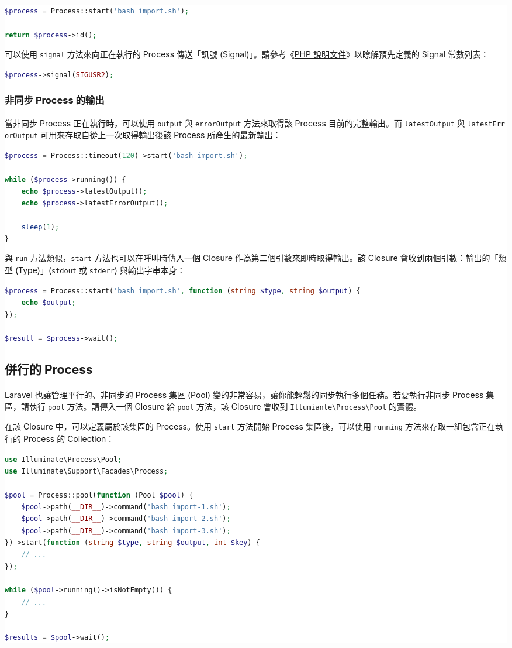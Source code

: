 ```php
$process = Process::start('bash import.sh');

return $process->id();
```

可以使用 `signal` 方法來向正在執行的 Process 傳送「訊號 (Signal)」。請參考《[PHP 說明文件](https://www.php.net/manual/en/pcntl.constants.php)》以瞭解預先定義的 Signal 常數列表：

```php
$process->signal(SIGUSR2);
```

<a name="asynchronous-process-output"></a>

### 非同步 Process 的輸出

當非同步 Process 正在執行時，可以使用 `output` 與 `errorOutput` 方法來取得該 Process 目前的完整輸出。而 `latestOutput` 與 `latestErrorOutput` 可用來存取自從上一次取得輸出後該 Process 所產生的最新輸出：

```php
$process = Process::timeout(120)->start('bash import.sh');

while ($process->running()) {
    echo $process->latestOutput();
    echo $process->latestErrorOutput();

    sleep(1);
}
```

與 `run` 方法類似，`start` 方法也可以在呼叫時傳入一個 Closure 作為第二個引數來即時取得輸出。該 Closure 會收到兩個引數：輸出的「類型 (Type)」(`stdout` 或 `stderr`) 與輸出字串本身：

```php
$process = Process::start('bash import.sh', function (string $type, string $output) {
    echo $output;
});

$result = $process->wait();
```

<a name="concurrent-processes"></a>

## 併行的 Process

Laravel 也讓管理平行的、非同步的 Process 集區 (Pool) 變的非常容易，讓你能輕鬆的同步執行多個任務。若要執行非同步 Process 集區，請執行 `pool` 方法。請傳入一個 Closure 給 `pool` 方法，該 Closure 會收到 `Illumiante\Process\Pool` 的實體。

在該 Closure 中，可以定義屬於該集區的 Process。使用 `start` 方法開始 Process 集區後，可以使用 `running` 方法來存取一組包含正在執行的 Process 的 [Collection](/docs/{{version}}/collections)：

```php
use Illuminate\Process\Pool;
use Illuminate\Support\Facades\Process;

$pool = Process::pool(function (Pool $pool) {
    $pool->path(__DIR__)->command('bash import-1.sh');
    $pool->path(__DIR__)->command('bash import-2.sh');
    $pool->path(__DIR__)->command('bash import-3.sh');
})->start(function (string $type, string $output, int $key) {
    // ...
});

while ($pool->running()->isNotEmpty()) {
    // ...
}

$results = $pool->wait();
```